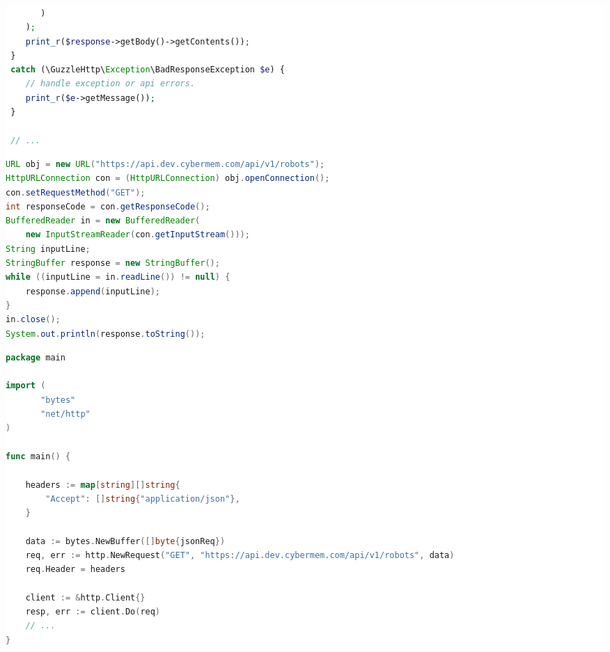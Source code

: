 ```php
       )
    );
    print_r($response->getBody()->getContents());
 }
 catch (\GuzzleHttp\Exception\BadResponseException $e) {
    // handle exception or api errors.
    print_r($e->getMessage());
 }

 // ...

```

```java
URL obj = new URL("https://api.dev.cybermem.com/api/v1/robots");
HttpURLConnection con = (HttpURLConnection) obj.openConnection();
con.setRequestMethod("GET");
int responseCode = con.getResponseCode();
BufferedReader in = new BufferedReader(
    new InputStreamReader(con.getInputStream()));
String inputLine;
StringBuffer response = new StringBuffer();
while ((inputLine = in.readLine()) != null) {
    response.append(inputLine);
}
in.close();
System.out.println(response.toString());

```

```go
package main

import (
       "bytes"
       "net/http"
)

func main() {

    headers := map[string][]string{
        "Accept": []string{"application/json"},
    }

    data := bytes.NewBuffer([]byte{jsonReq})
    req, err := http.NewRequest("GET", "https://api.dev.cybermem.com/api/v1/robots", data)
    req.Header = headers

    client := &http.Client{}
    resp, err := client.Do(req)
    // ...
}

```
